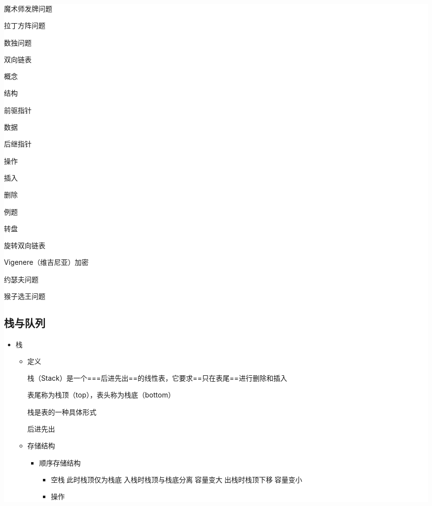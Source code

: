 魔术师发牌问题

拉丁方阵问题

数独问题

双向链表

概念

结构

前驱指针

数据

后继指针

操作

插入

删除

例题

转盘

旋转双向链表

Vigenere（维吉尼亚）加密

约瑟夫问题

猴子选王问题

## 栈与队列

- 栈

	- 定义
	
		栈（Stack）是一个===后进先出==的线性表，它要求==只在表尾==进行删除和插入
		
		表尾称为栈顶（top），表头称为栈底（bottom）
		
		栈是表的一种具体形式
		
		后进先出
	
	- 存储结构
	
		- 顺序存储结构
		
			- 空栈
				此时栈顶仅为栈底
				入栈时栈顶与栈底分离
				容量变大
				出栈时栈顶下移
				容量变小

		
			- 操作
		